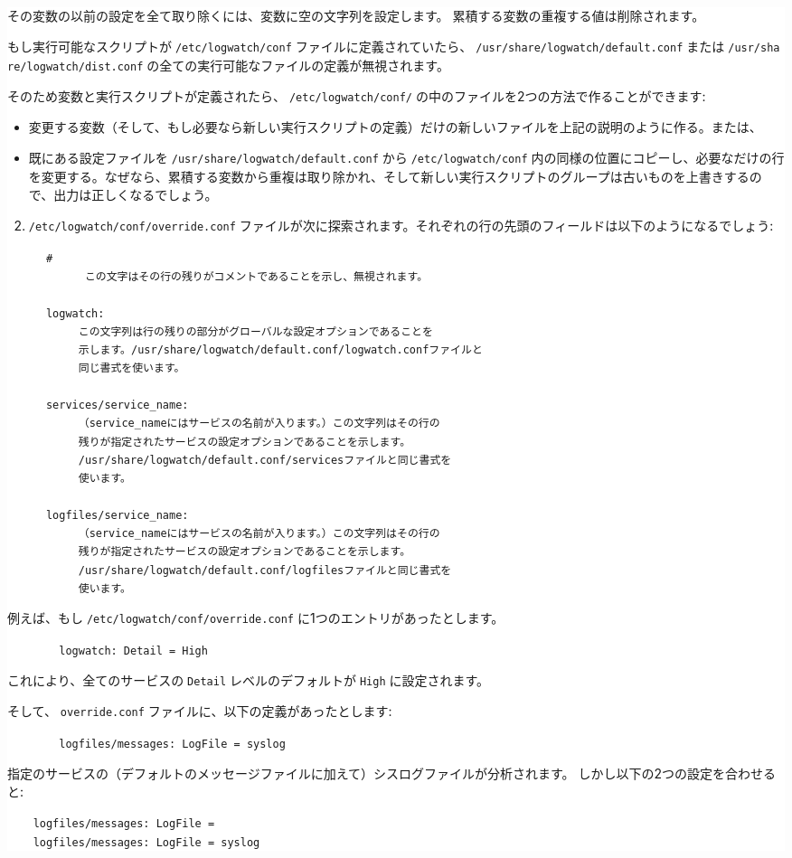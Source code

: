 その変数の以前の設定を全て取り除くには、変数に空の文字列を設定します。
累積する変数の重複する値は削除されます。

もし実行可能なスクリプトが ``/etc/logwatch/conf`` ファイルに定義されていたら、 ``/usr/share/logwatch/default.conf`` または ``/usr/share/logwatch/dist.conf`` の全ての実行可能なファイルの定義が無視されます。

そのため変数と実行スクリプトが定義されたら、 ``/etc/logwatch/conf/`` の中のファイルを2つの方法で作ることができます:

- 変更する変数（そして、もし必要なら新しい実行スクリプトの定義）だけの新しいファイルを上記の説明のように作る。または、

- 既にある設定ファイルを ``/usr/share/logwatch/default.conf`` から ``/etc/logwatch/conf`` 内の同様の位置にコピーし、必要なだけの行を変更する。なぜなら、累積する変数から重複は取り除かれ、そして新しい実行スクリプトのグループは古いものを上書きするので、出力は正しくなるでしょう。

2. ``/etc/logwatch/conf/override.conf`` ファイルが次に探索されます。それぞれの行の先頭のフィールドは以下のようになるでしょう:

```
      #
            この文字はその行の残りがコメントであることを示し、無視されます。

      logwatch:
           この文字列は行の残りの部分がグローバルな設定オプションであることを
           示します。/usr/share/logwatch/default.conf/logwatch.confファイルと
           同じ書式を使います。

      services/service_name:
           （service_nameにはサービスの名前が入ります。）この文字列はその行の
           残りが指定されたサービスの設定オプションであることを示します。
           /usr/share/logwatch/default.conf/servicesファイルと同じ書式を
           使います。

      logfiles/service_name:
           （service_nameにはサービスの名前が入ります。）この文字列はその行の
           残りが指定されたサービスの設定オプションであることを示します。
           /usr/share/logwatch/default.conf/logfilesファイルと同じ書式を
           使います。
```

例えば、もし ``/etc/logwatch/conf/override.conf`` に1つのエントリがあったとします。

```
        logwatch: Detail = High
```

これにより、全てのサービスの ``Detail`` レベルのデフォルトが ``High`` に設定されます。

そして、 ``override.conf`` ファイルに、以下の定義があったとします:

```
        logfiles/messages: LogFile = syslog
```

指定のサービスの（デフォルトのメッセージファイルに加えて）シスログファイルが分析されます。
しかし以下の2つの設定を合わせると:

```
    logfiles/messages: LogFile = 
    logfiles/messages: LogFile = syslog
```
